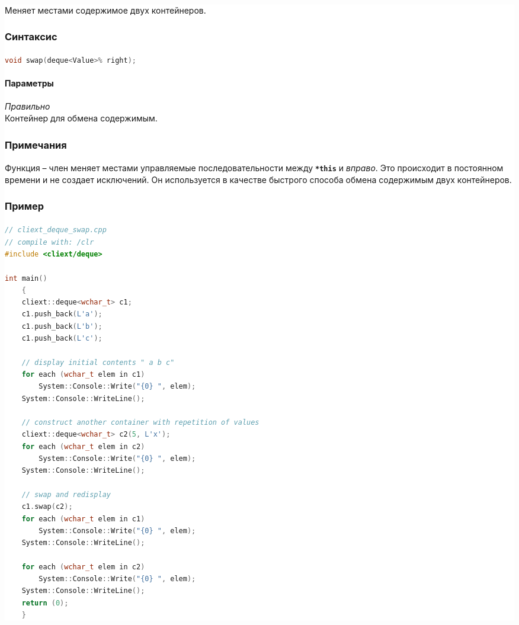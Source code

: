 Меняет местами содержимое двух контейнеров.

### <a name="syntax"></a>Синтаксис

```cpp
void swap(deque<Value>% right);
```

#### <a name="parameters"></a>Параметры

*Правильно*<br/>
Контейнер для обмена содержимым.

### <a name="remarks"></a>Примечания

Функция – член меняет местами управляемые последовательности между **`*this`** и *вправо*. Это происходит в постоянном времени и не создает исключений. Он используется в качестве быстрого способа обмена содержимым двух контейнеров.

### <a name="example"></a>Пример

```cpp
// cliext_deque_swap.cpp
// compile with: /clr
#include <cliext/deque>

int main()
    {
    cliext::deque<wchar_t> c1;
    c1.push_back(L'a');
    c1.push_back(L'b');
    c1.push_back(L'c');

    // display initial contents " a b c"
    for each (wchar_t elem in c1)
        System::Console::Write("{0} ", elem);
    System::Console::WriteLine();

    // construct another container with repetition of values
    cliext::deque<wchar_t> c2(5, L'x');
    for each (wchar_t elem in c2)
        System::Console::Write("{0} ", elem);
    System::Console::WriteLine();

    // swap and redisplay
    c1.swap(c2);
    for each (wchar_t elem in c1)
        System::Console::Write("{0} ", elem);
    System::Console::WriteLine();

    for each (wchar_t elem in c2)
        System::Console::Write("{0} ", elem);
    System::Console::WriteLine();
    return (0);
    }
```
